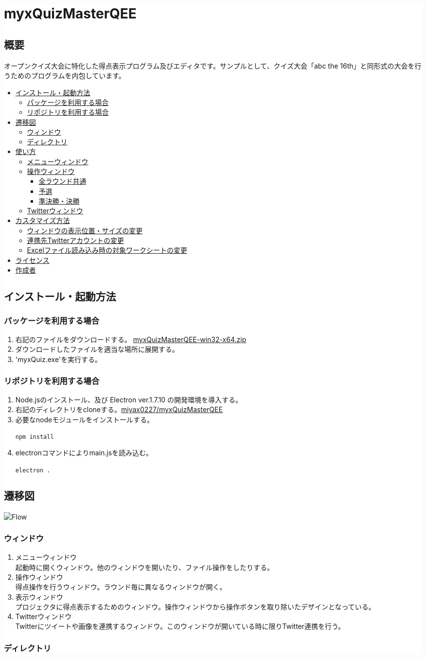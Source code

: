 # myxQuizMasterQEE

## 概要
オープンクイズ大会に特化した得点表示プログラム及びエディタです。サンプルとして、クイズ大会「abc the 16th」と同形式の大会を行うためのプログラムを内包しています。

- [インストール・起動方法](#インストール・起動方法)
    - [パッケージを利用する場合](#パッケージを利用する場合)
    - [リポジトリを利用する場合](#リポジトリを利用する場合)
- [遷移図](#遷移図)
    - [ウィンドウ](#ウィンドウ)
    - [ディレクトリ](#ディレクトリ)
- [使い方](#使い方)
    - [メニューウィンドウ](#メニューウィンドウ)
    - [操作ウィンドウ](#操作ウィンドウ)
        - [全ラウンド共通](#全ラウンド共通)
        - [予選](#予選)
        - [準決勝・決勝](#準決勝・決勝)
    - [Twitterウィンドウ](#Twitterウィンドウ)
- [カスタマイズ方法](#カスタマイズ方法)
    - [ウィンドウの表示位置・サイズの変更](#ウィンドウの表示位置・サイズの変更)
    - [連携先Twitterアカウントの変更](#連携先Twitterアカウントの変更)
    - [Excelファイル読み込み時の対象ワークシートの変更](#Excelファイル読み込み時の対象ワークシートの変更)
- [ライセンス](#ライセンス)
- [作成者](#作成者)

## インストール・起動方法
### パッケージを利用する場合
1. 右記のファイルをダウンロードする。
    [myxQuizMasterQEE-win32-x64.zip](https://drive.google.com/open?id=1dRZiTlTabWw8LCO1pWFaBxXTbCzBlmKQ)
1. ダウンロードしたファイルを適当な場所に展開する。
1. 'myxQuiz.exe'を実行する。

### リポジトリを利用する場合
1. Node.jsのインストール、及び Electron ver.1.7.10 の開発環境を導入する。
1. 右記のディレクトリをcloneする。[miyax0227/myxQuizMasterQEE](https://github.com/miyax0227/myxQuizMasterQEE)
1. 必要なnodeモジュールをインストールする。  
    ```Shell
    npm install
    ```
1. electronコマンドによりmain.jsを読み込む。
    ```Shell
    electron .
    ```

## 遷移図
![Flow](http://drive.google.com/uc?export=view&id=0B00MyT_-RKCUR0xqOUpSeXotaWc)
### ウィンドウ
1. メニューウィンドウ  
    起動時に開くウィンドウ。他のウィンドウを開いたり、ファイル操作をしたりする。
1. 操作ウィンドウ  
    得点操作を行うウィンドウ。ラウンド毎に異なるウィンドウが開く。
1. 表示ウィンドウ  
    プロジェクタに得点表示するためのウィンドウ。操作ウィンドウから操作ボタンを取り除いたデザインとなっている。
1. Twitterウィンドウ  
    Twitterにツイートや画像を連携するウィンドウ。このウィンドウが開いている時に限りTwitter連携を行う。
### ディレクトリ